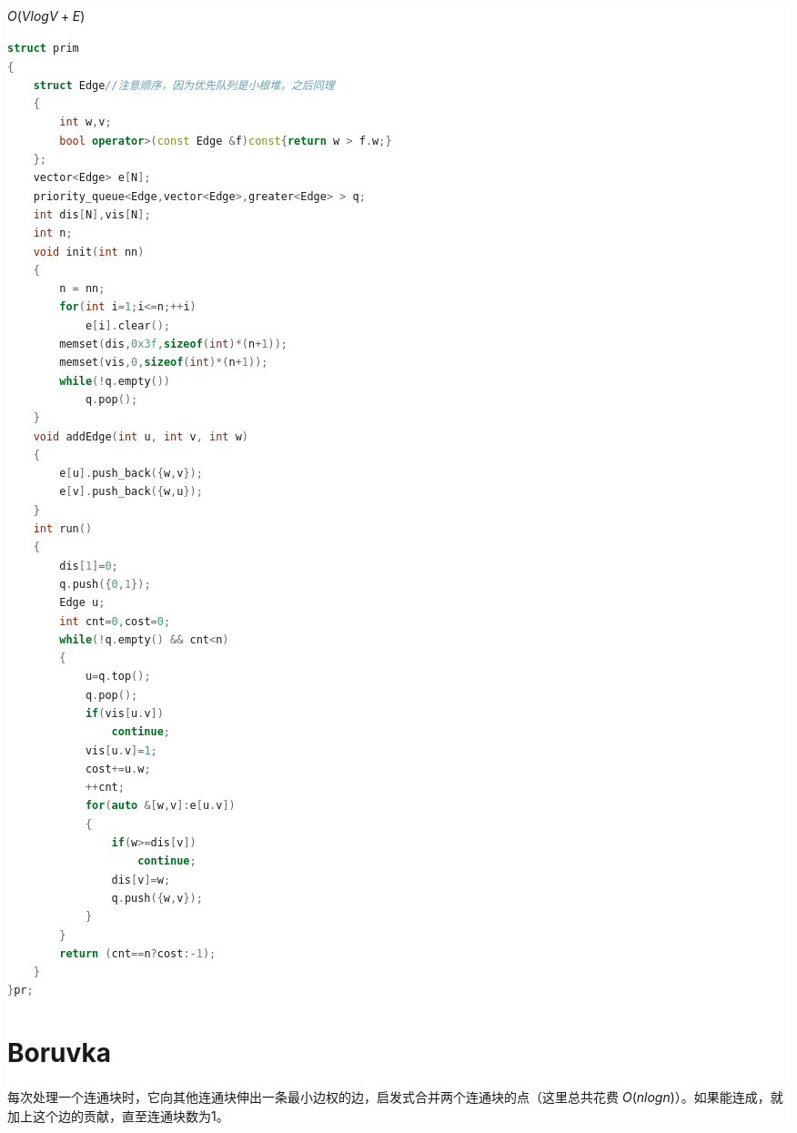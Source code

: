 $O(VlogV+E)$
```cpp
struct prim
{
    struct Edge//注意顺序，因为优先队列是小根堆，之后同理
    {
        int w,v;
        bool operator>(const Edge &f)const{return w > f.w;}
    };
    vector<Edge> e[N];
    priority_queue<Edge,vector<Edge>,greater<Edge> > q;
    int dis[N],vis[N];
    int n;
    void init(int nn)
    {
        n = nn;
        for(int i=1;i<=n;++i)
            e[i].clear();
        memset(dis,0x3f,sizeof(int)*(n+1));
        memset(vis,0,sizeof(int)*(n+1));
        while(!q.empty())
            q.pop();
    }
    void addEdge(int u, int v, int w)
    {
        e[u].push_back({w,v});
        e[v].push_back({w,u});
    }
    int run()
    {
        dis[1]=0;
        q.push({0,1});
        Edge u;
        int cnt=0,cost=0;
        while(!q.empty() && cnt<n)
        {
            u=q.top();
            q.pop();
            if(vis[u.v])
                continue;
            vis[u.v]=1;
            cost+=u.w;
            ++cnt;
            for(auto &[w,v]:e[u.v])
            {
                if(w>=dis[v])
                    continue;
                dis[v]=w;
                q.push({w,v});
            }
        }
        return (cnt==n?cost:-1);
    }
}pr;
```
# Boruvka
每次处理一个连通块时，它向其他连通块伸出一条最小边权的边，启发式合并两个连通块的点（这里总共花费 $O(nlogn)$）。如果能连成，就加上这个边的贡献，直至连通块数为1。
